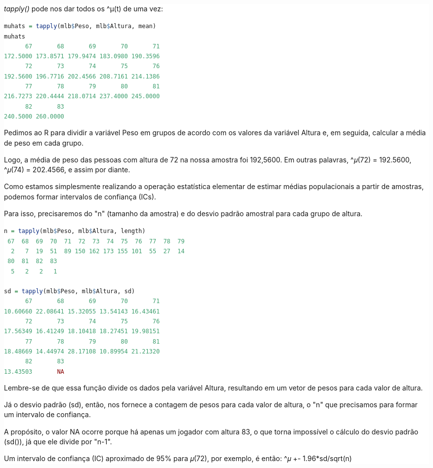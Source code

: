 *tapply()* pode nos dar todos os ^µ(t) de uma vez:
```R
muhats = tapply(mlb$Peso, mlb$Altura, mean)
muhats
      67       68       69       70       71 
172.5000 173.8571 179.9474 183.0980 190.3596 
      72       73       74       75       76 
192.5600 196.7716 202.4566 208.7161 214.1386 
      77       78       79       80       81 
216.7273 220.4444 218.0714 237.4000 245.0000 
      82       83 
240.5000 260.0000
```

Pedimos ao R para dividir a variável Peso em grupos de acordo com os valores da variável Altura e, em seguida, calcular a média de peso em cada grupo.

Logo, a média de peso das pessoas com altura de 72 na nossa amostra foi 192,5600. Em outras palavras, ^𝜇(72) = 192.5600, ^𝜇(74) = 202.4566, e assim por diante.

Como estamos simplesmente realizando a operação estatística elementar de estimar médias populacionais a partir de amostras, podemos formar intervalos de confiança (ICs).

Para isso, precisaremos do "n" (tamanho da amostra) e do desvio padrão amostral para cada grupo de altura.

```R
n = tapply(mlb$Peso, mlb$Altura, length)
 67  68  69  70  71  72  73  74  75  76  77  78  79 
  2   7  19  51  89 150 162 173 155 101  55  27  14 
 80  81  82  83 
  5   2   2   1

sd = tapply(mlb$Peso, mlb$Altura, sd)
      67       68       69       70       71 
10.60660 22.08641 15.32055 13.54143 16.43461 
      72       73       74       75       76 
17.56349 16.41249 18.10418 18.27451 19.98151 
      77       78       79       80       81 
18.48669 14.44974 28.17108 10.89954 21.21320 
      82       83 
13.43503       NA
```

Lembre-se de que essa função divide os dados pela variável Altura, resultando em um vetor de pesos para cada valor de altura.

Já o desvio padrão (sd), então, nos fornece a contagem de pesos para cada valor de altura, o "n" que precisamos para formar um intervalo de confiança.

A propósito, o valor NA ocorre porque há apenas um jogador com altura 83, o que torna impossível o cálculo do desvio padrão (sd()), já que ele divide por "n-1".

Um intervalo de confiança (IC) aproximado de 95% para 𝜇(72), por exemplo, é então: ^𝜇 +- 1.96*sd/sqrt(n)
